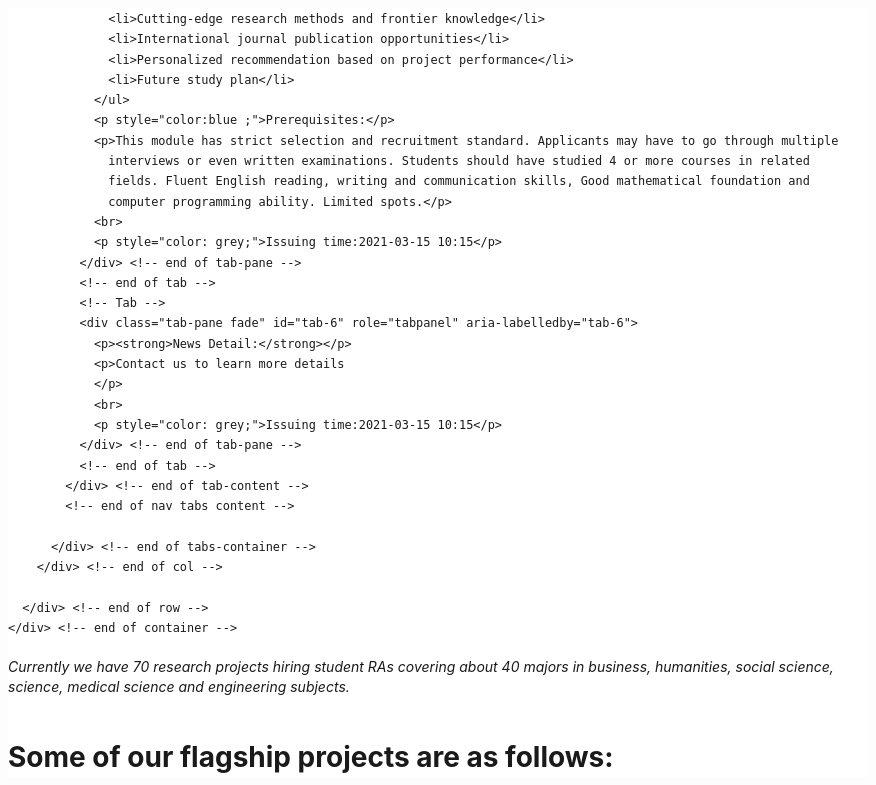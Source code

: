                   <li>Cutting-edge research methods and frontier knowledge</li>
                  <li>International journal publication opportunities</li>
                  <li>Personalized recommendation based on project performance</li>
                  <li>Future study plan</li>
                </ul>
                <p style="color:blue ;">Prerequisites:</p>
                <p>This module has strict selection and recruitment standard. Applicants may have to go through multiple
                  interviews or even written examinations. Students should have studied 4 or more courses in related
                  fields. Fluent English reading, writing and communication skills, Good mathematical foundation and
                  computer programming ability. Limited spots.</p>
                <br>
                <p style="color: grey;">Issuing time:2021-03-15 10:15</p>
              </div> <!-- end of tab-pane -->
              <!-- end of tab -->
              <!-- Tab -->
              <div class="tab-pane fade" id="tab-6" role="tabpanel" aria-labelledby="tab-6">
                <p><strong>News Detail:</strong></p>
                <p>Contact us to learn more details
                </p>
                <br>
                <p style="color: grey;">Issuing time:2021-03-15 10:15</p>
              </div> <!-- end of tab-pane -->
              <!-- end of tab -->
            </div> <!-- end of tab-content -->
            <!-- end of nav tabs content -->

          </div> <!-- end of tabs-container -->
        </div> <!-- end of col -->

      </div> <!-- end of row -->
    </div> <!-- end of container -->
  </div> 
  

  
  <div class="container-fluid px-0 py-5">
    <div class="row mx-0 justify-content-center pt-5">
      <div class="col-lg-6">
        <div class="section-title text-center position-relative mb-4">
          <h6 class="d-inline-block position-relative text-secondary text-uppercase pb-2">Currently we have 70 research
            projects hiring student RAs covering about 40 majors in business, humanities, social science, science,
            medical science and engineering subjects. </h6>
          <h1 class="display-4">Some of our flagship projects
            are as follows:</h1>
        </div>
      </div>
    </div>
    <div class="owl-carousel courses-carousel">
      <div class="courses-item position-relative">